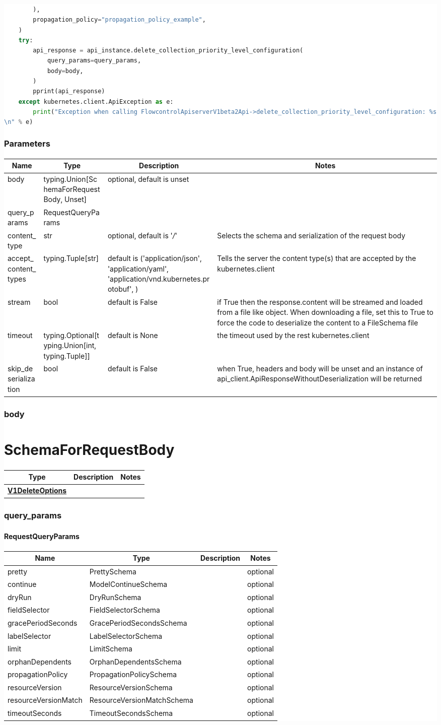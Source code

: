```python
        ),
        propagation_policy="propagation_policy_example",
    )
    try:
        api_response = api_instance.delete_collection_priority_level_configuration(
            query_params=query_params,
            body=body,
        )
        pprint(api_response)
    except kubernetes.client.ApiException as e:
        print("Exception when calling FlowcontrolApiserverV1beta2Api->delete_collection_priority_level_configuration: %s\n" % e)
```
### Parameters

Name | Type | Description  | Notes
------------- | ------------- | ------------- | -------------
body | typing.Union[SchemaForRequestBody, Unset] | optional, default is unset |
query_params | RequestQueryParams | |
content_type | str | optional, default is '*/*' | Selects the schema and serialization of the request body
accept_content_types | typing.Tuple[str] | default is ('application/json', 'application/yaml', 'application/vnd.kubernetes.protobuf', ) | Tells the server the content type(s) that are accepted by the kubernetes.client
stream | bool | default is False | if True then the response.content will be streamed and loaded from a file like object. When downloading a file, set this to True to force the code to deserialize the content to a FileSchema file
timeout | typing.Optional[typing.Union[int, typing.Tuple]] | default is None | the timeout used by the rest kubernetes.client
skip_deserialization | bool | default is False | when True, headers and body will be unset and an instance of api_client.ApiResponseWithoutDeserialization will be returned

### body

# SchemaForRequestBody
Type | Description  | Notes
------------- | ------------- | -------------
[**V1DeleteOptions**](../../models/V1DeleteOptions.md) |  | 


### query_params
#### RequestQueryParams

Name | Type | Description  | Notes
------------- | ------------- | ------------- | -------------
pretty | PrettySchema | | optional
continue | ModelContinueSchema | | optional
dryRun | DryRunSchema | | optional
fieldSelector | FieldSelectorSchema | | optional
gracePeriodSeconds | GracePeriodSecondsSchema | | optional
labelSelector | LabelSelectorSchema | | optional
limit | LimitSchema | | optional
orphanDependents | OrphanDependentsSchema | | optional
propagationPolicy | PropagationPolicySchema | | optional
resourceVersion | ResourceVersionSchema | | optional
resourceVersionMatch | ResourceVersionMatchSchema | | optional
timeoutSeconds | TimeoutSecondsSchema | | optional
